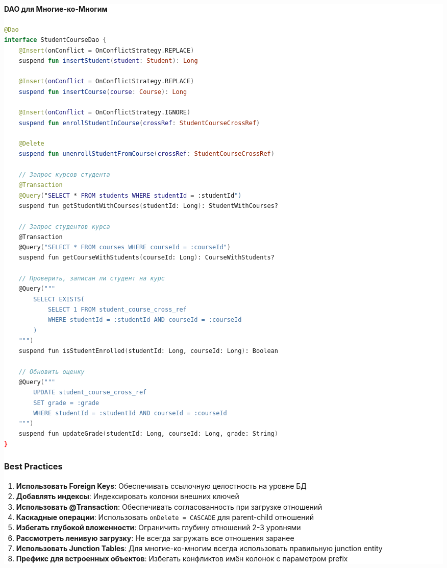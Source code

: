 #### DAO для Многие-ко-Многим

```kotlin
@Dao
interface StudentCourseDao {
    @Insert(onConflict = OnConflictStrategy.REPLACE)
    suspend fun insertStudent(student: Student): Long

    @Insert(onConflict = OnConflictStrategy.REPLACE)
    suspend fun insertCourse(course: Course): Long

    @Insert(onConflict = OnConflictStrategy.IGNORE)
    suspend fun enrollStudentInCourse(crossRef: StudentCourseCrossRef)

    @Delete
    suspend fun unenrollStudentFromCourse(crossRef: StudentCourseCrossRef)

    // Запрос курсов студента
    @Transaction
    @Query("SELECT * FROM students WHERE studentId = :studentId")
    suspend fun getStudentWithCourses(studentId: Long): StudentWithCourses?

    // Запрос студентов курса
    @Transaction
    @Query("SELECT * FROM courses WHERE courseId = :courseId")
    suspend fun getCourseWithStudents(courseId: Long): CourseWithStudents?

    // Проверить, записан ли студент на курс
    @Query("""
        SELECT EXISTS(
            SELECT 1 FROM student_course_cross_ref
            WHERE studentId = :studentId AND courseId = :courseId
        )
    """)
    suspend fun isStudentEnrolled(studentId: Long, courseId: Long): Boolean

    // Обновить оценку
    @Query("""
        UPDATE student_course_cross_ref
        SET grade = :grade
        WHERE studentId = :studentId AND courseId = :courseId
    """)
    suspend fun updateGrade(studentId: Long, courseId: Long, grade: String)
}
```

### Best Practices

1. **Использовать Foreign Keys**: Обеспечивать ссылочную целостность на уровне БД
2. **Добавлять индексы**: Индексировать колонки внешних ключей
3. **Использовать @Transaction**: Обеспечивать согласованность при загрузке отношений
4. **Каскадные операции**: Использовать `onDelete = CASCADE` для parent-child отношений
5. **Избегать глубокой вложенности**: Ограничить глубину отношений 2-3 уровнями
6. **Рассмотреть ленивую загрузку**: Не всегда загружать все отношения заранее
7. **Использовать Junction Tables**: Для многие-ко-многим всегда использовать правильную junction entity
8. **Префикс для встроенных объектов**: Избегать конфликтов имён колонок с параметром prefix
